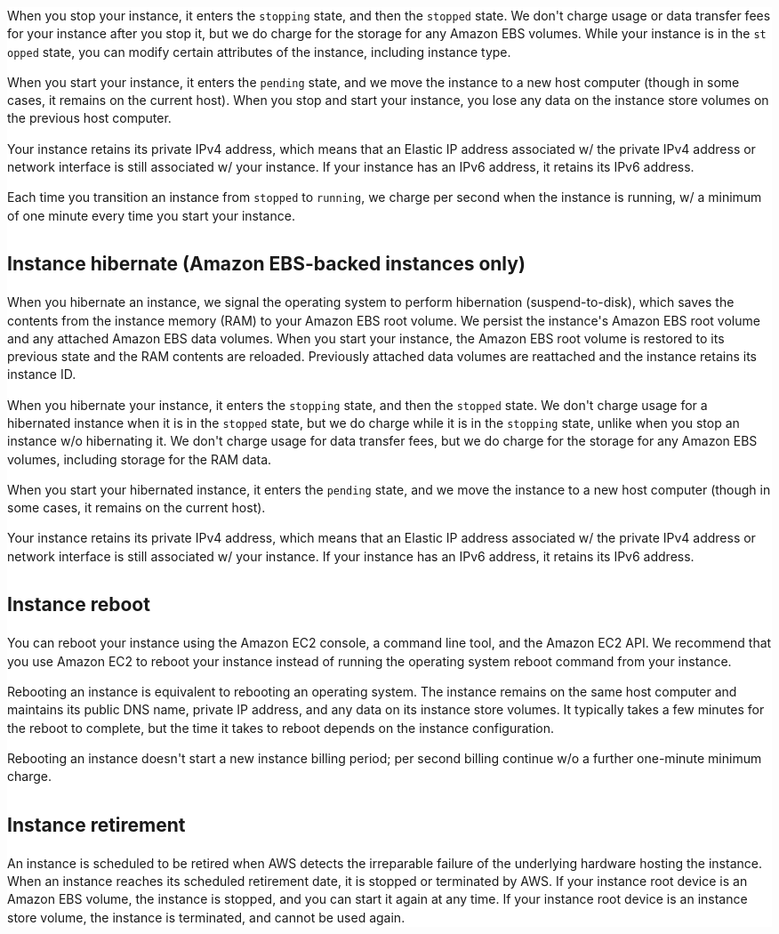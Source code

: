 When you stop your instance, it enters the `stopping` state, and then the `stopped` state. We don't charge usage or data transfer fees for your instance after you stop it, but we do charge for the storage for any Amazon EBS volumes. While your instance is in the `stopped` state, you can modify certain attributes of the instance, including instance type.

When you start your instance, it enters the `pending` state, and we move the instance to a new host computer (though in some cases, it remains on the current host). When you stop and start your instance, you lose any data on the instance store volumes on the previous host computer.

Your instance retains its private IPv4 address, which means that an Elastic IP address associated w/ the private IPv4 address or network interface is still associated w/ your instance. If your instance has an IPv6 address, it retains its IPv6 address.

Each time you transition an instance from `stopped` to `running`, we charge per second when the instance is running, w/ a minimum of one minute every time you start your instance.

## Instance hibernate (Amazon EBS-backed instances only)

When you hibernate an instance, we signal the operating system to perform hibernation (suspend-to-disk), which saves the contents from the instance memory (RAM) to your Amazon EBS root volume. We persist the instance's Amazon EBS root volume and any attached Amazon EBS data volumes. When you start your instance, the Amazon EBS root volume is restored to its previous state and the RAM contents are reloaded. Previously attached data volumes are reattached and the instance retains its instance ID.

When you hibernate your instance, it enters the `stopping` state, and then the `stopped` state. We don't charge usage for a hibernated instance when it is in the `stopped` state, but we do charge while it is in the `stopping` state, unlike when you stop an instance w/o hibernating it. We don't charge usage for data transfer fees, but we do charge for the storage for any Amazon EBS volumes, including storage for the RAM data.

When you start your hibernated instance, it enters the `pending` state, and we move the instance to a new host computer (though in some cases, it remains on the current host).

Your instance retains its private IPv4 address, which means that an Elastic IP address associated w/ the private IPv4 address or network interface is still associated w/ your instance. If your instance has an IPv6 address, it retains its IPv6 address.

## Instance reboot

You can reboot your instance using the Amazon EC2 console, a command line tool, and the Amazon EC2 API. We recommend that you use Amazon EC2 to reboot your instance instead of running the operating system reboot command from your instance.

Rebooting an instance is equivalent to rebooting an operating system. The instance remains on the same host computer and maintains its public DNS name, private IP address, and any data on its instance store volumes. It typically takes a few minutes for the reboot to complete, but the time it takes to reboot depends on the instance configuration.

Rebooting an instance doesn't start a new instance billing period; per second billing continue w/o a further one-minute minimum charge.

## Instance retirement

An instance is scheduled to be retired when AWS detects the irreparable failure of the underlying hardware hosting the instance. When an instance reaches its scheduled retirement date, it is stopped or terminated by AWS. If your instance root device is an Amazon EBS volume, the instance is stopped, and you can start it again at any time. If your instance root device is an instance store volume, the instance is terminated, and cannot be used again.
